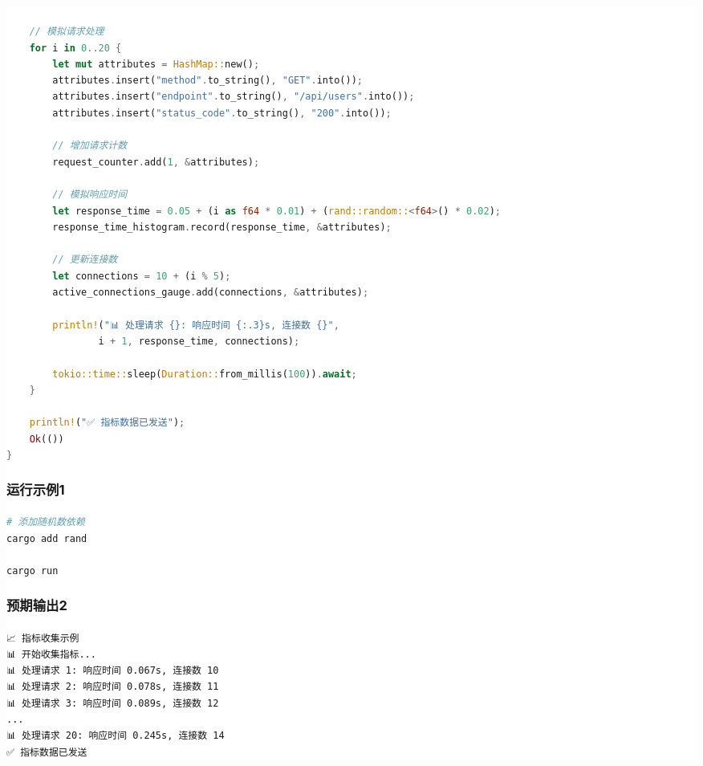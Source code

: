 ```rust
    
    // 模拟请求处理
    for i in 0..20 {
        let mut attributes = HashMap::new();
        attributes.insert("method".to_string(), "GET".into());
        attributes.insert("endpoint".to_string(), "/api/users".into());
        attributes.insert("status_code".to_string(), "200".into());
        
        // 增加请求计数
        request_counter.add(1, &attributes);
        
        // 模拟响应时间
        let response_time = 0.05 + (i as f64 * 0.01) + (rand::random::<f64>() * 0.02);
        response_time_histogram.record(response_time, &attributes);
        
        // 更新连接数
        let connections = 10 + (i % 5);
        active_connections_gauge.add(connections, &attributes);
        
        println!("📊 处理请求 {}: 响应时间 {:.3}s, 连接数 {}", 
                i + 1, response_time, connections);
        
        tokio::time::sleep(Duration::from_millis(100)).await;
    }
    
    println!("✅ 指标数据已发送");
    Ok(())
}
```

### 运行示例1

```bash
# 添加随机数依赖
cargo add rand

cargo run
```

### 预期输出2

```text
📈 指标收集示例
📊 开始收集指标...
📊 处理请求 1: 响应时间 0.067s, 连接数 10
📊 处理请求 2: 响应时间 0.078s, 连接数 11
📊 处理请求 3: 响应时间 0.089s, 连接数 12
...
📊 处理请求 20: 响应时间 0.245s, 连接数 14
✅ 指标数据已发送
```
